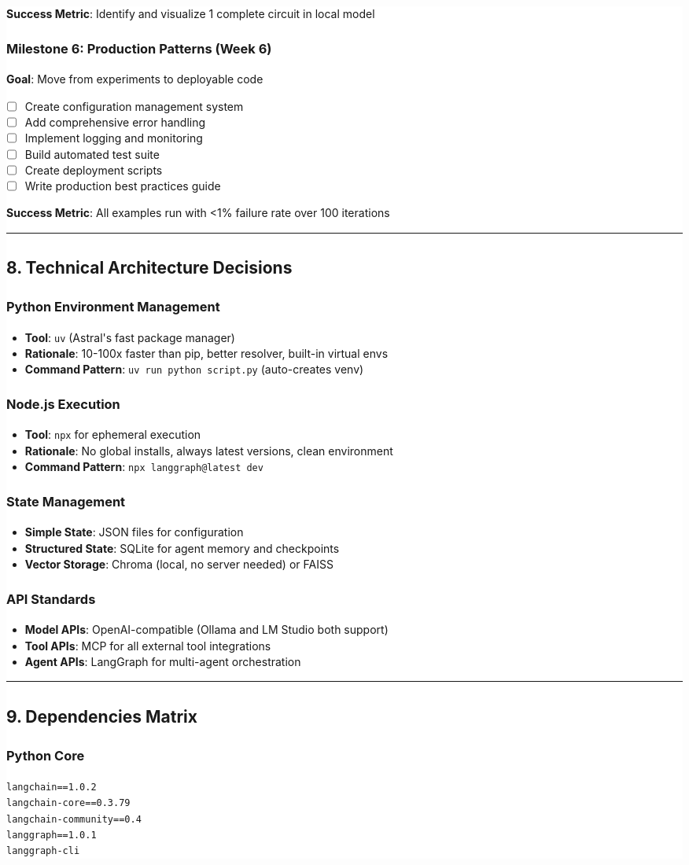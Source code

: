 **Success Metric**: Identify and visualize 1 complete circuit in local model

### Milestone 6: Production Patterns (Week 6)
**Goal**: Move from experiments to deployable code
- [ ] Create configuration management system
- [ ] Add comprehensive error handling
- [ ] Implement logging and monitoring
- [ ] Build automated test suite
- [ ] Create deployment scripts
- [ ] Write production best practices guide

**Success Metric**: All examples run with <1% failure rate over 100 iterations

---

## 8. Technical Architecture Decisions

### Python Environment Management
- **Tool**: `uv` (Astral's fast package manager)
- **Rationale**: 10-100x faster than pip, better resolver, built-in virtual envs
- **Command Pattern**: `uv run python script.py` (auto-creates venv)

### Node.js Execution
- **Tool**: `npx` for ephemeral execution
- **Rationale**: No global installs, always latest versions, clean environment
- **Command Pattern**: `npx langgraph@latest dev`

### State Management
- **Simple State**: JSON files for configuration
- **Structured State**: SQLite for agent memory and checkpoints
- **Vector Storage**: Chroma (local, no server needed) or FAISS

### API Standards
- **Model APIs**: OpenAI-compatible (Ollama and LM Studio both support)
- **Tool APIs**: MCP for all external tool integrations
- **Agent APIs**: LangGraph for multi-agent orchestration

---

## 9. Dependencies Matrix

### Python Core
```
langchain==1.0.2
langchain-core==0.3.79
langchain-community==0.4
langgraph==1.0.1
langgraph-cli
```
